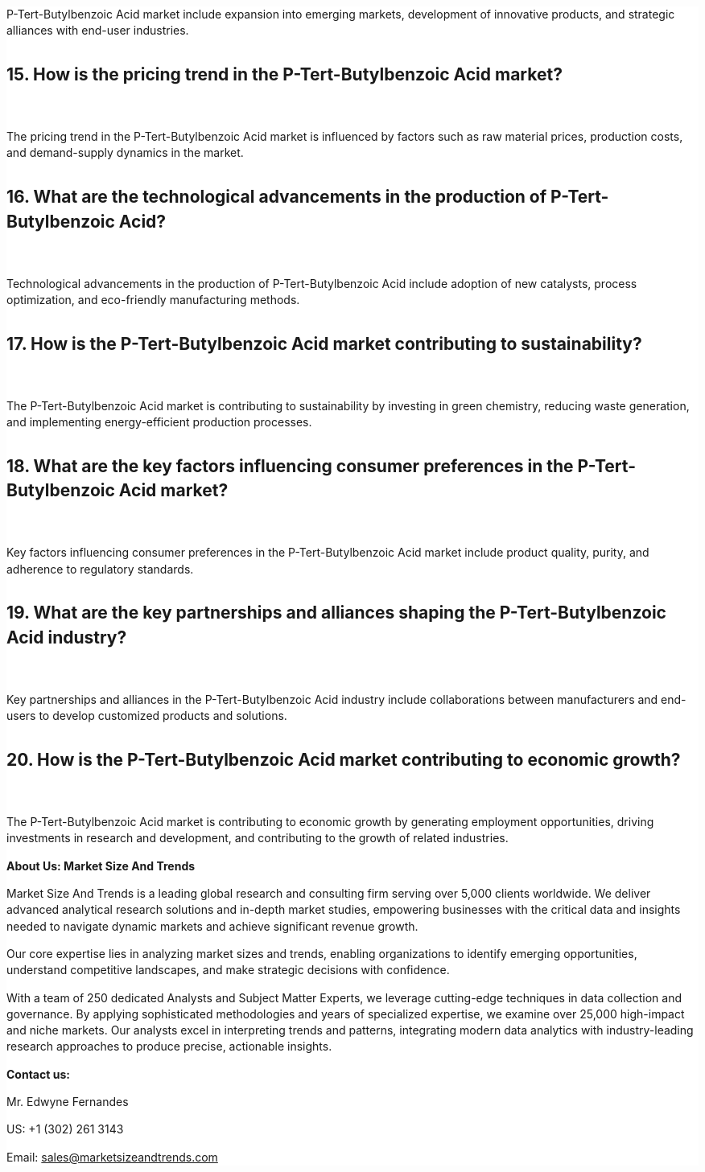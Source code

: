 P-Tert-Butylbenzoic Acid market include expansion into emerging markets, development of innovative products, and strategic alliances with end-user industries.</p><h2>15. How is the pricing trend in the P-Tert-Butylbenzoic Acid market?</h2><p>&nbsp;</p><p>The pricing trend in the P-Tert-Butylbenzoic Acid market is influenced by factors such as raw material prices, production costs, and demand-supply dynamics in the market.</p><h2>16. What are the technological advancements in the production of P-Tert-Butylbenzoic Acid?</h2><p>&nbsp;</p><p>Technological advancements in the production of P-Tert-Butylbenzoic Acid include adoption of new catalysts, process optimization, and eco-friendly manufacturing methods.</p><h2>17. How is the P-Tert-Butylbenzoic Acid market contributing to sustainability?</h2><p>&nbsp;</p><p>The P-Tert-Butylbenzoic Acid market is contributing to sustainability by investing in green chemistry, reducing waste generation, and implementing energy-efficient production processes.</p><h2>18. What are the key factors influencing consumer preferences in the P-Tert-Butylbenzoic Acid market?</h2><p>&nbsp;</p><p>Key factors influencing consumer preferences in the P-Tert-Butylbenzoic Acid market include product quality, purity, and adherence to regulatory standards.</p><h2>19. What are the key partnerships and alliances shaping the P-Tert-Butylbenzoic Acid industry?</h2><p>&nbsp;</p><p>Key partnerships and alliances in the P-Tert-Butylbenzoic Acid industry include collaborations between manufacturers and end-users to develop customized products and solutions.</p><h2>20. How is the P-Tert-Butylbenzoic Acid market contributing to economic growth?</h2><p>&nbsp;</p><p>The P-Tert-Butylbenzoic Acid market is contributing to economic growth by generating employment opportunities, driving investments in research and development, and contributing to the growth of related industries.</p></body></html></p><p><strong>About Us:&nbsp;Market Size And Trends</strong></p><p>Market Size And Trends&nbsp;is a leading global research and consulting firm serving over 5,000 clients worldwide. We deliver advanced analytical research solutions and in-depth market studies, empowering businesses with the critical data and insights needed to navigate dynamic markets and achieve significant revenue growth.</p><p>Our core expertise lies in analyzing market sizes and trends, enabling organizations to identify emerging opportunities, understand competitive landscapes, and make strategic decisions with confidence.</p><p>With a team of 250 dedicated Analysts and Subject Matter Experts, we leverage cutting-edge techniques in data collection and governance. By applying sophisticated methodologies and years of specialized expertise, we examine over 25,000 high-impact and niche markets. Our analysts excel in interpreting trends and patterns, integrating modern data analytics with industry-leading research approaches to produce precise, actionable insights.</p><p><strong>Contact us:</strong></p><p>Mr. Edwyne Fernandes</p><p>US: +1 (302) 261 3143</p><p>Email: <a href="mailto:sales@marketsizeandtrends.com">sales@marketsizeandtrends.com</a>&nbsp;</p>
